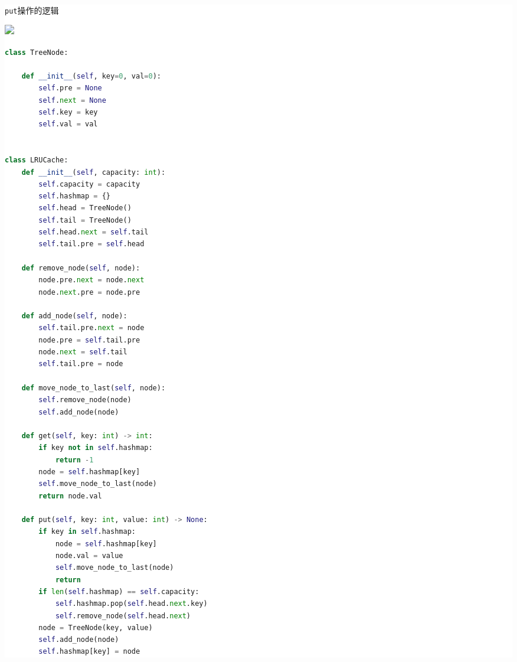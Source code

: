 `put`操作的逻辑

![](https://cdn.nlark.com/yuque/0/2021/jpeg/1431305/1628497265751-aa1e3cc8-aefa-49ef-914b-d4094dd429a9.jpeg#height=406&id=BFC0S&originHeight=811&originWidth=955&originalType=binary&ratio=1&status=done&style=none&width=478)


```python
class TreeNode:

    def __init__(self, key=0, val=0):
        self.pre = None
        self.next = None
        self.key = key
        self.val = val


class LRUCache:
    def __init__(self, capacity: int):
        self.capacity = capacity
        self.hashmap = {}
        self.head = TreeNode()
        self.tail = TreeNode()
        self.head.next = self.tail
        self.tail.pre = self.head

    def remove_node(self, node):
        node.pre.next = node.next
        node.next.pre = node.pre

    def add_node(self, node):
        self.tail.pre.next = node
        node.pre = self.tail.pre
        node.next = self.tail
        self.tail.pre = node

    def move_node_to_last(self, node):
        self.remove_node(node)
        self.add_node(node)

    def get(self, key: int) -> int:
        if key not in self.hashmap:
            return -1
        node = self.hashmap[key]
        self.move_node_to_last(node)
        return node.val

    def put(self, key: int, value: int) -> None:
        if key in self.hashmap:
            node = self.hashmap[key]
            node.val = value
            self.move_node_to_last(node)
            return
        if len(self.hashmap) == self.capacity:
            self.hashmap.pop(self.head.next.key)
            self.remove_node(self.head.next)
        node = TreeNode(key, value)
        self.add_node(node)
        self.hashmap[key] = node
```

